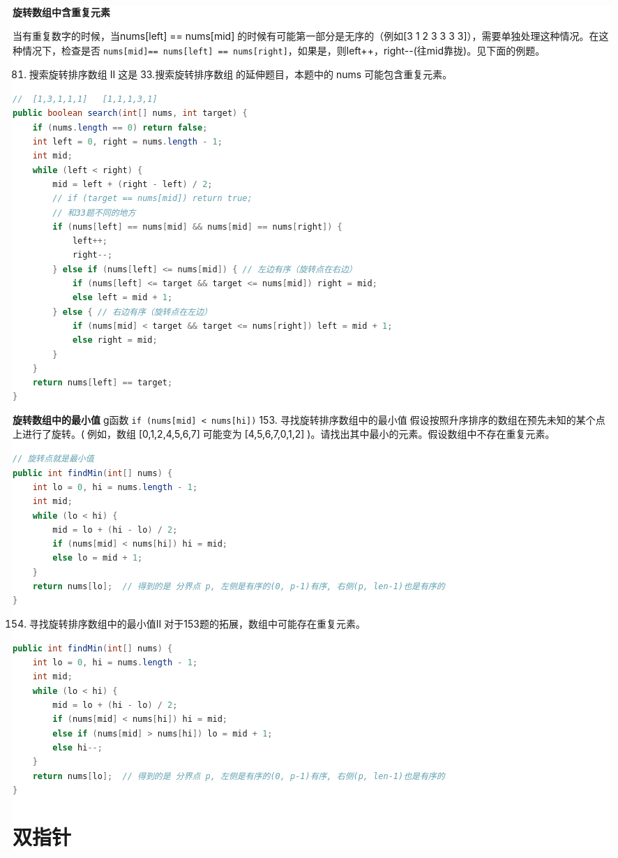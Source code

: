 **旋转数组中含重复元素**

当有重复数字的时候，当nums[left] == nums[mid] 的时候有可能第一部分是无序的（例如[3 1 2 3 3 3 3]），需要单独处理这种情况。在这种情况下，检查是否 `nums[mid]== nums[left] == nums[right]`，如果是，则left++，right--(往mid靠拢)。见下面的例题。

81. 搜索旋转排序数组 II
这是 33.搜索旋转排序数组 的延伸题目，本题中的 nums 可能包含重复元素。
```Java
//  [1,3,1,1,1]   [1,1,1,3,1]
public boolean search(int[] nums, int target) {
    if (nums.length == 0) return false;
    int left = 0, right = nums.length - 1;
    int mid;
    while (left < right) {
        mid = left + (right - left) / 2;
        // if (target == nums[mid]) return true;
        // 和33题不同的地方
        if (nums[left] == nums[mid] && nums[mid] == nums[right]) {
            left++;
            right--;
        } else if (nums[left] <= nums[mid]) { // 左边有序（旋转点在右边）
            if (nums[left] <= target && target <= nums[mid]) right = mid;
            else left = mid + 1;
        } else { // 右边有序（旋转点在左边）
            if (nums[mid] < target && target <= nums[right]) left = mid + 1;
            else right = mid;
        }
    }
    return nums[left] == target;
}
```
**旋转数组中的最小值**
g函数 `if (nums[mid] < nums[hi])`
153. 寻找旋转排序数组中的最小值
假设按照升序排序的数组在预先未知的某个点上进行了旋转。( 例如，数组 [0,1,2,4,5,6,7] 可能变为 [4,5,6,7,0,1,2] )。请找出其中最小的元素。假设数组中不存在重复元素。
```Java
// 旋转点就是最小值
public int findMin(int[] nums) {
    int lo = 0, hi = nums.length - 1;
    int mid;
    while (lo < hi) {
        mid = lo + (hi - lo) / 2;
        if (nums[mid] < nums[hi]) hi = mid;
        else lo = mid + 1;
    }
    return nums[lo];  // 得到的是 分界点 p, 左侧是有序的(0, p-1)有序, 右侧(p, len-1)也是有序的
}
```
154. 寻找旋转排序数组中的最小值II
对于153题的拓展，数组中可能存在重复元素。
```Java
public int findMin(int[] nums) {
    int lo = 0, hi = nums.length - 1;
    int mid;
    while (lo < hi) {
        mid = lo + (hi - lo) / 2;
        if (nums[mid] < nums[hi]) hi = mid;
        else if (nums[mid] > nums[hi]) lo = mid + 1;
        else hi--;
    }
    return nums[lo];  // 得到的是 分界点 p, 左侧是有序的(0, p-1)有序, 右侧(p, len-1)也是有序的
}
```
# 双指针